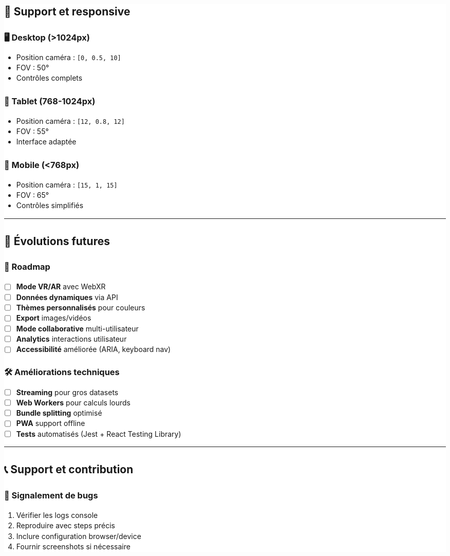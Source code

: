 
## 📱 Support et responsive

### 🖥️ Desktop (>1024px)
- Position caméra : `[0, 0.5, 10]`
- FOV : 50°
- Contrôles complets

### 📱 Tablet (768-1024px)
- Position caméra : `[12, 0.8, 12]`
- FOV : 55°
- Interface adaptée

### 📱 Mobile (<768px)
- Position caméra : `[15, 1, 15]`
- FOV : 65°
- Contrôles simplifiés

---

## 🔮 Évolutions futures

### 🎯 Roadmap

- [ ] **Mode VR/AR** avec WebXR
- [ ] **Données dynamiques** via API
- [ ] **Thèmes personnalisés** pour couleurs
- [ ] **Export** images/vidéos
- [ ] **Mode collaborative** multi-utilisateur
- [ ] **Analytics** interactions utilisateur
- [ ] **Accessibilité** améliorée (ARIA, keyboard nav)

### 🛠️ Améliorations techniques

- [ ] **Streaming** pour gros datasets
- [ ] **Web Workers** pour calculs lourds
- [ ] **Bundle splitting** optimisé
- [ ] **PWA** support offline
- [ ] **Tests** automatisés (Jest + React Testing Library)

---

## 📞 Support et contribution

### 🐛 Signalement de bugs

1. Vérifier les logs console
2. Reproduire avec steps précis
3. Inclure configuration browser/device
4. Fournir screenshots si nécessaire
